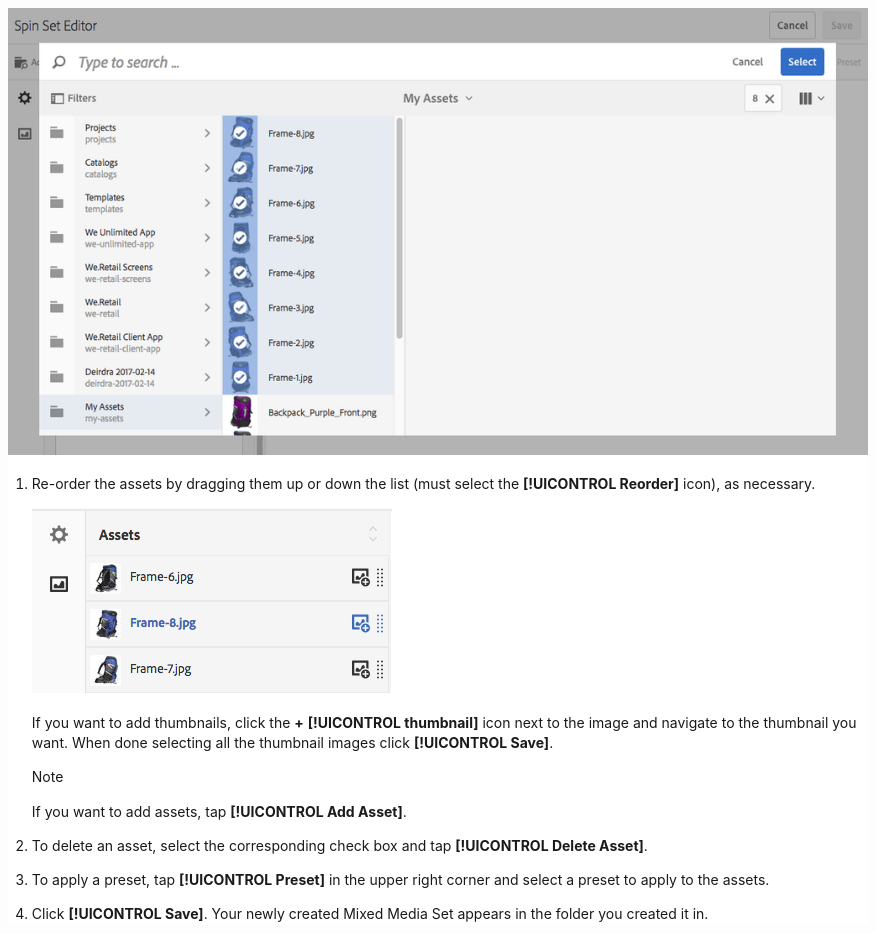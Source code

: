    ![chlimage_1-140](assets/chlimage_1-351.png)

1. Re-order the assets by dragging them up or down the list (must select the **[!UICONTROL Reorder]** icon), as necessary.

   ![chlimage_1-141](assets/chlimage_1-352.png)

   If you want to add thumbnails, click the **+** **[!UICONTROL thumbnail]** icon next to the image and navigate to the thumbnail you want. When done selecting all the thumbnail images click **[!UICONTROL Save]**.

   >[!NOTE]
   >
   >If you want to add assets, tap **[!UICONTROL Add Asset]**.

1. To delete an asset, select the corresponding check box and tap **[!UICONTROL Delete Asset]**.
1. To apply a preset, tap **[!UICONTROL Preset]** in the upper right corner and select a preset to apply to the assets.
1. Click **[!UICONTROL Save]**. Your newly created Mixed Media Set appears in the folder you created it in.
